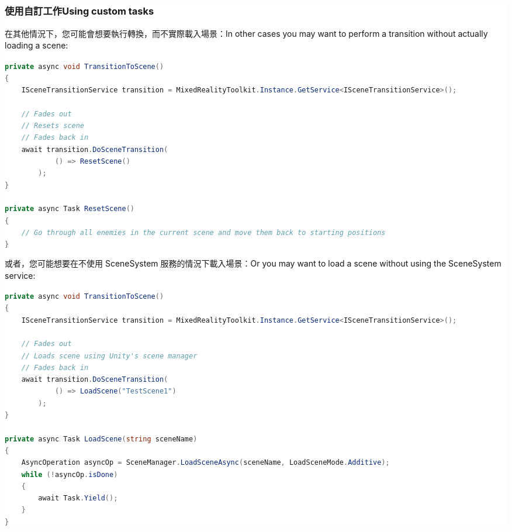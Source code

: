 ### <a name="using-custom-tasks"></a><span data-ttu-id="7564b-147">使用自訂工作</span><span class="sxs-lookup"><span data-stu-id="7564b-147">Using custom tasks</span></span>

<span data-ttu-id="7564b-148">在其他情況下，您可能會想要執行轉換，而不實際載入場景：</span><span class="sxs-lookup"><span data-stu-id="7564b-148">In other cases you may want to perform a transition without actually loading a scene:</span></span>

```c#
private async void TransitionToScene()
{
    ISceneTransitionService transition = MixedRealityToolkit.Instance.GetService<ISceneTransitionService>();

    // Fades out
    // Resets scene
    // Fades back in
    await transition.DoSceneTransition(
            () => ResetScene()
        );
}

private async Task ResetScene()
{
    // Go through all enemies in the current scene and move them back to starting positions
}
```

<span data-ttu-id="7564b-149">或者，您可能想要在不使用 SceneSystem 服務的情況下載入場景：</span><span class="sxs-lookup"><span data-stu-id="7564b-149">Or you may want to load a scene without using the SceneSystem service:</span></span>

```c#
private async void TransitionToScene()
{
    ISceneTransitionService transition = MixedRealityToolkit.Instance.GetService<ISceneTransitionService>();

    // Fades out
    // Loads scene using Unity's scene manager
    // Fades back in
    await transition.DoSceneTransition(
            () => LoadScene("TestScene1")
        );
}

private async Task LoadScene(string sceneName)
{
    AsyncOperation asyncOp = SceneManager.LoadSceneAsync(sceneName, LoadSceneMode.Additive);
    while (!asyncOp.isDone)
    {
        await Task.Yield();
    }
}
```
